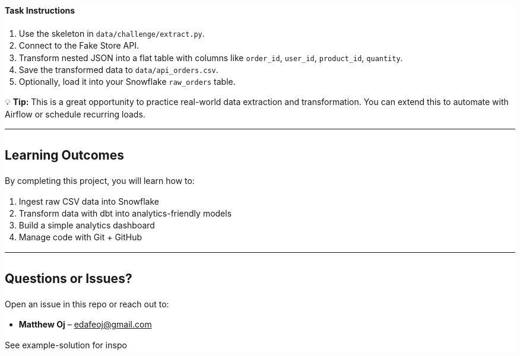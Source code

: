 
#### Task Instructions

1. Use the skeleton in `data/challenge/extract.py`.
2. Connect to the Fake Store API.
3. Transform nested JSON into a flat table with columns like `order_id`, `user_id`, `product_id`, `quantity`.
4. Save the transformed data to `data/api_orders.csv`.
5. Optionally, load it into your Snowflake `raw_orders` table.

💡 **Tip:** This is a great opportunity to practice real-world data extraction and transformation. You can extend this to automate with Airflow or schedule recurring loads.


---

## Learning Outcomes
By completing this project, you will learn how to:
1. Ingest raw CSV data into Snowflake  
2. Transform data with dbt into analytics-friendly models  
3. Build a simple analytics dashboard  
4. Manage code with Git + GitHub  

---
## Questions or Issues?

Open an issue in this repo or reach out to:
- **Matthew Oj** – [edafeoj@gmail.com](mailto:edafeoj@gmail.com)

See example-solution for inspo